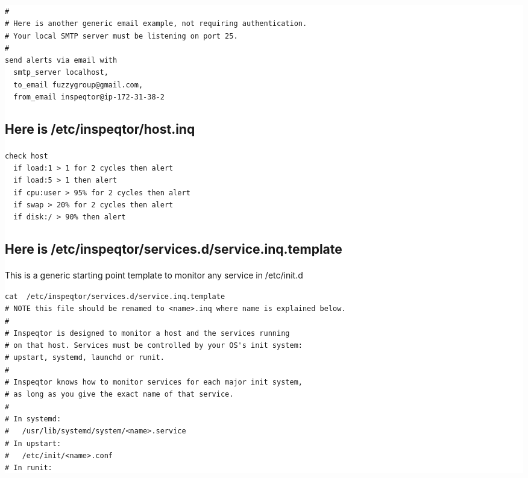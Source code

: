     #
    # Here is another generic email example, not requiring authentication.
    # Your local SMTP server must be listening on port 25.
    #
    send alerts via email with
      smtp_server localhost,
      to_email fuzzygroup@gmail.com,
      from_email inspeqtor@ip-172-31-38-2
    
## Here is /etc/inspeqtor/host.inq

    check host
      if load:1 > 1 for 2 cycles then alert
      if load:5 > 1 then alert
      if cpu:user > 95% for 2 cycles then alert
      if swap > 20% for 2 cycles then alert
      if disk:/ > 90% then alert

## Here is /etc/inspeqtor/services.d/service.inq.template
    
This is a generic starting point template to monitor any service in /etc/init.d

    cat  /etc/inspeqtor/services.d/service.inq.template
    # NOTE this file should be renamed to <name>.inq where name is explained below.
    #
    # Inspeqtor is designed to monitor a host and the services running
    # on that host. Services must be controlled by your OS's init system:
    # upstart, systemd, launchd or runit.
    #
    # Inspeqtor knows how to monitor services for each major init system,
    # as long as you give the exact name of that service.
    #
    # In systemd:
    #   /usr/lib/systemd/system/<name>.service
    # In upstart:
    #   /etc/init/<name>.conf
    # In runit: